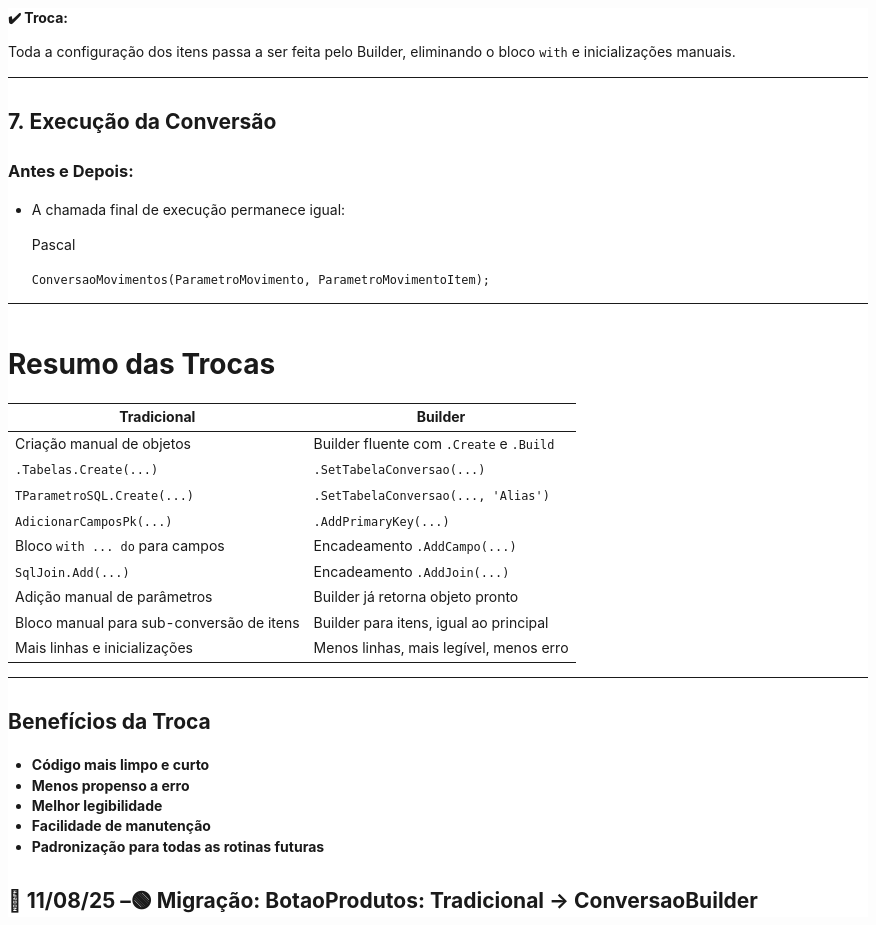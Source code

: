 
**✔️ Troca:**

Toda a configuração dos itens passa a ser feita pelo Builder, eliminando o bloco `with` e inicializações manuais.

---

## **7. Execução da Conversão**

### **Antes e Depois:**

- A chamada final de execução permanece igual:
    
    Pascal
    
    `ConversaoMovimentos(ParametroMovimento, ParametroMovimentoItem);`
    

---

# **Resumo das Trocas**

| **Tradicional** | **Builder** |
| --- | --- |
| Criação manual de objetos | Builder fluente com `.Create` e `.Build` |
| `.Tabelas.Create(...)` | `.SetTabelaConversao(...)` |
| `TParametroSQL.Create(...)` | `.SetTabelaConversao(..., 'Alias')` |
| `AdicionarCamposPk(...)` | `.AddPrimaryKey(...)` |
| Bloco `with ... do` para campos | Encadeamento `.AddCampo(...)` |
| `SqlJoin.Add(...)` | Encadeamento `.AddJoin(...)` |
| Adição manual de parâmetros | Builder já retorna objeto pronto |
| Bloco manual para sub-conversão de itens | Builder para itens, igual ao principal |
| Mais linhas e inicializações | Menos linhas, mais legível, menos erro |

---

## **Benefícios da Troca**

- **Código mais limpo e curto**
- **Menos propenso a erro**
- **Melhor legibilidade**
- **Facilidade de manutenção**
- **Padronização para todas as rotinas futuras**

## 📅 11/08/25 –🟢 Migração: BotaoProdutos: Tradicional → ConversaoBuilder
